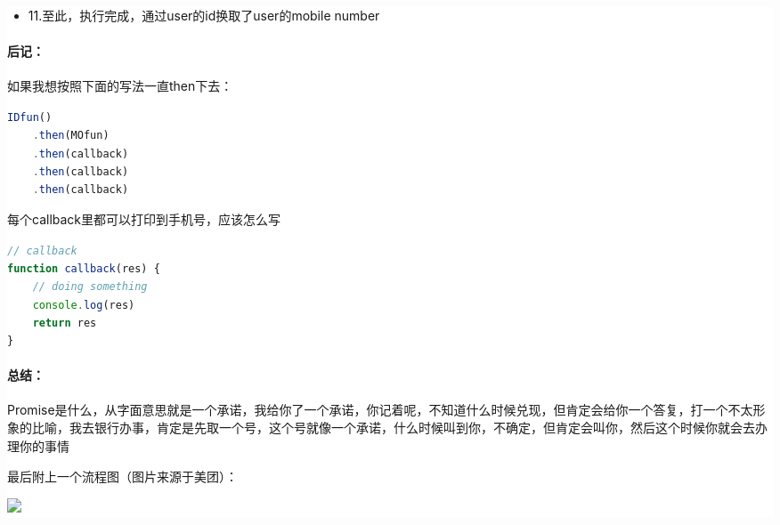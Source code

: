 - 11.至此，执行完成，通过user的id换取了user的mobile number

#### 后记：

如果我想按照下面的写法一直then下去：

```javascript
IDfun()
    .then(MOfun)
    .then(callback)
	.then(callback)
	.then(callback)
```

每个callback里都可以打印到手机号，应该怎么写

```javascript
// callback
function callback(res) {
    // doing something
    console.log(res)
    return res
}
```

#### 总结：

Promise是什么，从字面意思就是一个承诺，我给你了一个承诺，你记着呢，不知道什么时候兑现，但肯定会给你一个答复，打一个不太形象的比喻，我去银行办事，肯定是先取一个号，这个号就像一个承诺，什么时候叫到你，不确定，但肯定会叫你，然后这个时候你就会去办理你的事情

最后附上一个流程图（图片来源于美团）：

![](http://ww1.sinaimg.cn/large/005QDhBjly1fx6ewjrnfhj30j90cdwfk.jpg)